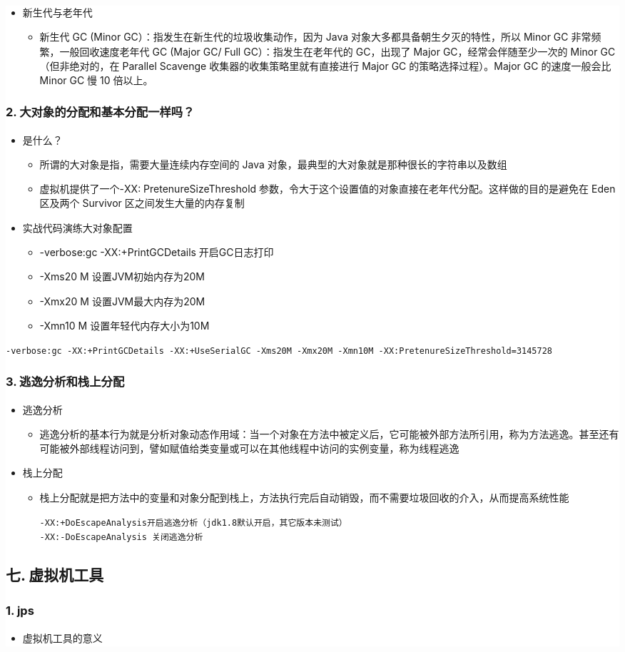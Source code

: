 - 新生代与老年代

  * 新生代 GC (Minor GC）：指发生在新生代的垃圾收集动作，因为 Java 对象大多都具备朝生夕灭的特性，所以 Minor GC 非常频繁，一般回收速度老年代 GC (Major GC/ Full GC）：指发生在老年代的 GC，出现了 Major GC，经常会伴随至少一次的 Minor GC（但非绝对的，在 Parallel Scavenge 收集器的收集策略里就有直接进行 Major GC 的策略选择过程）。Major GC 的速度一般会比 Minor GC 慢 10 倍以上。

  

### 2. 大对象的分配和基本分配一样吗？

- 是什么？

  * 所谓的大对象是指，需要大量连续内存空间的 Java 对象，最典型的大对象就是那种很长的字符串以及数组

  * 虚拟机提供了一个-XX: PretenureSizeThreshold 参数，令大于这个设置值的对象直接在老年代分配。这样做的目的是避免在 Eden 区及两个 Survivor 区之间发生大量的内存复制

- 实战代码演练大对象配置

  * -verbose:gc -XX:+PrintGCDetails  开启GC日志打印

  * -Xms20 M  设置JVM初始内存为20M

  * -Xmx20 M  设置JVM最大内存为20M

  * -Xmn10 M 设置年轻代内存大小为10M

    

```shell
-verbose:gc -XX:+PrintGCDetails -XX:+UseSerialGC -Xms20M -Xmx20M -Xmn10M -XX:PretenureSizeThreshold=3145728
```





### 3. 逃逸分析和栈上分配

- 逃逸分析

  * 逃逸分析的基本行为就是分析对象动态作用域：当一个对象在方法中被定义后，它可能被外部方法所引用，称为方法逃逸。甚至还有可能被外部线程访问到，譬如赋值给类变量或可以在其他线程中访问的实例变量，称为线程逃逸

- 栈上分配

  * 栈上分配就是把方法中的变量和对象分配到栈上，方法执行完后自动销毁，而不需要垃圾回收的介入，从而提高系统性能

    ```shell
    -XX:+DoEscapeAnalysis开启逃逸分析（jdk1.8默认开启，其它版本未测试）
    -XX:-DoEscapeAnalysis 关闭逃逸分析
    ```

    



## 七. 虚拟机工具

### 1. jps

- 虚拟机工具的意义
